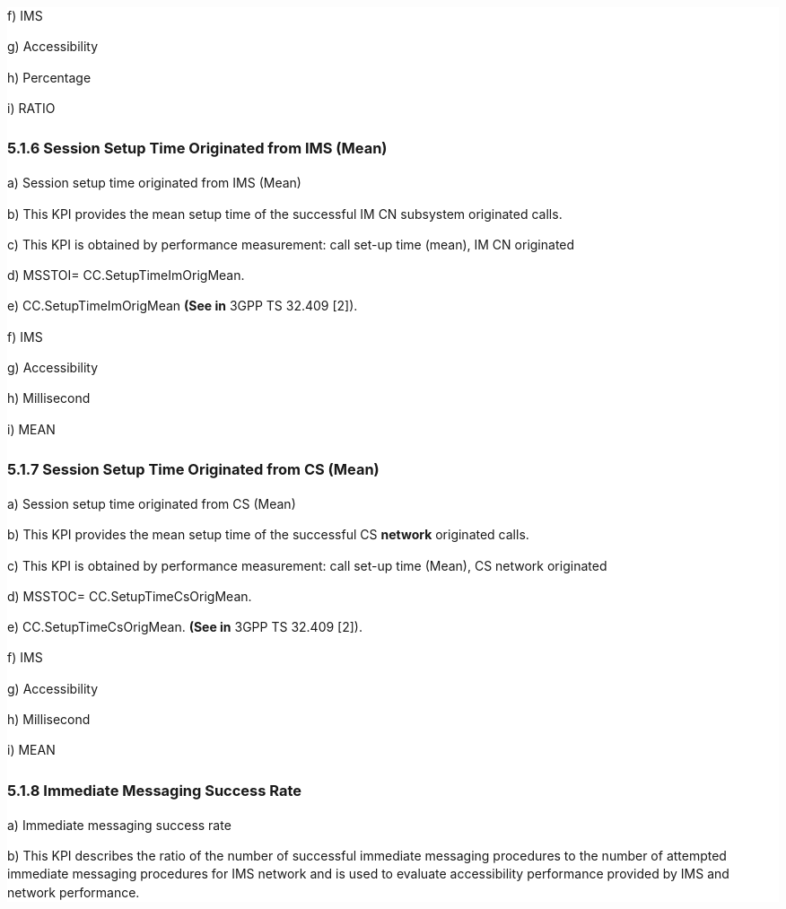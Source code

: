f)  IMS

g)  Accessibility

h)  Percentage

i)  RATIO

### 5.1.6 Session Setup Time Originated from IMS (Mean)

a)  Session setup time originated from IMS (Mean)

b)  This KPI provides the mean setup time of the successful IM CN
    subsystem originated calls.

c)  This KPI is obtained by performance measurement: call set-up time
    (mean), IM CN originated

d)  MSSTOI= CC.SetupTimeImOrigMean.

e)  CC.SetupTimeImOrigMean **(See in** 3GPP TS 32.409 \[2\]).

f)  IMS

g)  Accessibility

h)  Millisecond

i)  MEAN

### 5.1.7 Session Setup Time Originated from CS (Mean)

a)  Session setup time originated from CS (Mean)

b)  This KPI provides the mean setup time of the successful CS
    **network** originated calls.

c)  This KPI is obtained by performance measurement: call set-up time
    (Mean), CS network originated

d)  MSSTOC= CC.SetupTimeCsOrigMean.

e)  CC.SetupTimeCsOrigMean. **(See in** 3GPP TS 32.409 \[2\]).

f)  IMS

g)  Accessibility

h)  Millisecond

i)  MEAN

### 5.1.8 Immediate Messaging Success Rate

a)  Immediate messaging success rate

b)  This KPI describes the ratio of the number of successful immediate
    messaging procedures to the number of attempted immediate messaging
    procedures for IMS network and is used to evaluate accessibility
    performance provided by IMS and network performance.
